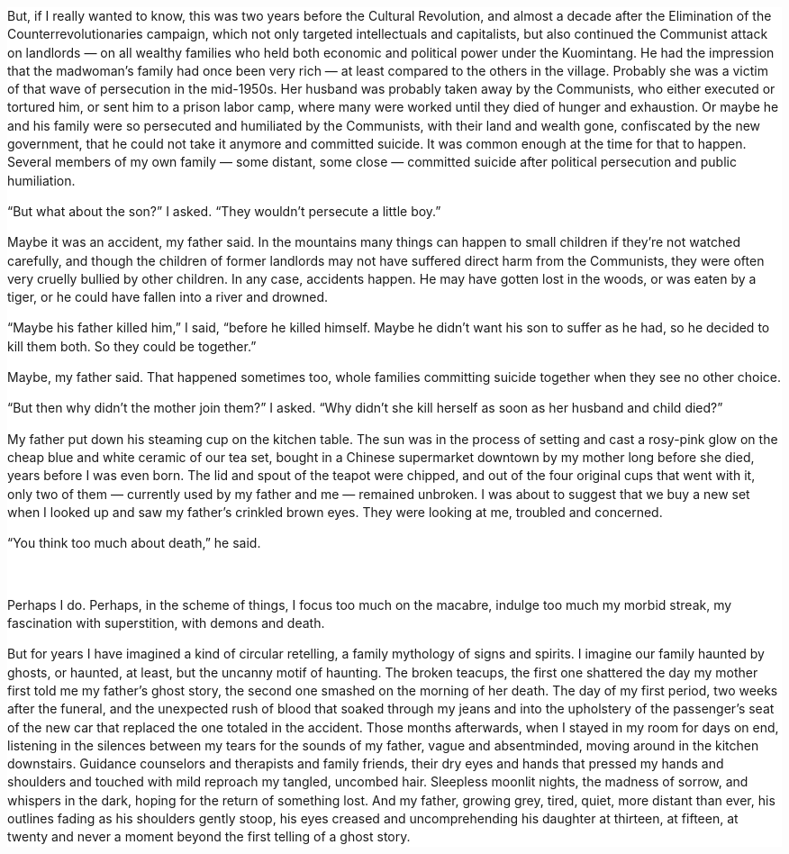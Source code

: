  But, if I really wanted to know, this was two years before the Cultural Revolution, and almost a decade after the Elimination of the Counterrevolutionaries campaign, which not only targeted intellectuals and capitalists, but also continued the Communist attack on landlords — on all wealthy families who held both economic and political power under the Kuomintang. He had the impression that the madwoman’s family had once been very rich — at least compared to the others in the village. Probably she was a victim of that wave of persecution in the mid-1950s. Her husband was probably taken away by the Communists, who either executed or tortured him, or sent him to a prison labor camp, where many were worked until they died of hunger and exhaustion. Or maybe he and his family were so persecuted and humiliated by the Communists, with their land and wealth gone, confiscated by the new government, that he could not take it anymore and committed suicide. It was common enough at the time for that to happen. Several members of my own family — some distant, some close — committed suicide after political persecution and public humiliation.

 “But what about the son?” I asked. “They wouldn’t persecute a little boy.”

 Maybe it was an accident, my father said. In the mountains many things can happen to small children if they’re not watched carefully, and though the children of former landlords may not have suffered direct harm from the Communists, they were often very cruelly bullied by other children. In any case, accidents happen. He may have gotten lost in the woods, or was eaten by a tiger, or he could have fallen into a river and drowned.

 “Maybe his father killed him,” I said, “before he killed himself. Maybe he didn’t want his son to suffer as he had, so he decided to kill them both. So they could be together.”

 Maybe, my father said. That happened sometimes too, whole families committing suicide together when they see no other choice.

 “But then why didn’t the mother join them?” I asked. “Why didn’t she kill herself as soon as her husband and child died?”

 My father put down his steaming cup on the kitchen table. The sun was in the process of setting and cast a rosy-pink glow on the cheap blue and white ceramic of our tea set, bought in a Chinese supermarket downtown by my mother long before she died, years before I was even born. The lid and spout of the teapot were chipped, and out of the four original cups that went with it, only two of them — currently used by my father and me — remained unbroken. I was about to suggest that we buy a new set when I looked up and saw my father’s crinkled brown eyes. They were looking at me, troubled and concerned.

 “You think too much about death,” he said.

  

 Perhaps I do. Perhaps, in the scheme of things, I focus too much on the macabre, indulge too much my morbid streak, my fascination with superstition, with demons and death.

 But for years I have imagined a kind of circular retelling, a family mythology of signs and spirits. I imagine our family haunted by ghosts, or haunted, at least, but the uncanny motif of haunting. The broken teacups, the first one shattered the day my mother first told me my father’s ghost story, the second one smashed on the morning of her death. The day of my first period, two weeks after the funeral, and the unexpected rush of blood that soaked through my jeans and into the upholstery of the passenger’s seat of the new car that replaced the one totaled in the accident. Those months afterwards, when I stayed in my room for days on end, listening in the silences between my tears for the sounds of my father, vague and absentminded, moving around in the kitchen downstairs. Guidance counselors and therapists and family friends, their dry eyes and hands that pressed my hands and shoulders and touched with mild reproach my tangled, uncombed hair. Sleepless moonlit nights, the madness of sorrow, and whispers in the dark, hoping for the return of something lost. And my father, growing grey, tired, quiet, more distant than ever, his outlines fading as his shoulders gently stoop, his eyes creased and uncomprehending his daughter at thirteen, at fifteen, at twenty and never a moment beyond the first telling of a ghost story.
